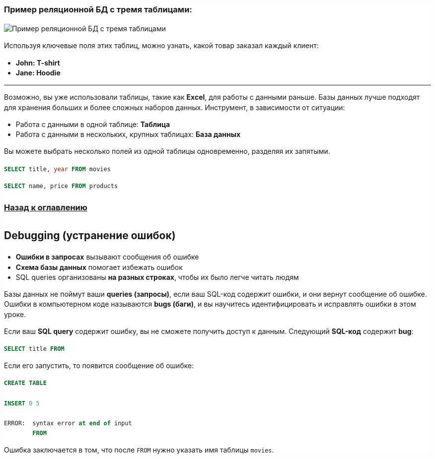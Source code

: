 
### Пример реляционной БД с тремя таблицами:

![Пример реляционной БД с тремя таблицами](https://lecontent.sololearn.com/material-images/4c829ee180564ae3bc116dd65b0be4ba-1.03.09.png)

Используя ключевые поля этих таблиц, можно узнать, какой товар заказал каждый клиент:
- **John: T-shirt**
- **Jane: Hoodie**
---

Возможно, вы уже использовали таблицы, такие как **Excel**, для работы с данными раньше. Базы данных лучше подходят для хранения больших и более сложных наборов данных.  Инструмент, в зависимости от ситуации:
- Работа с данными в одной таблице: **Таблица** 
- Работа с данными в нескольких, крупных таблицах: **База данных** 

Вы можете выбрать несколько полей из одной таблицы одновременно, разделяя их запятыми.
```sql
SELECT title, year FROM movies
```
```sql
SELECT name, price FROM products
```

### [Назад к оглавлению](#back)


<a id="Debugging"></a>
Debugging (устранение ошибок)
---

- **Ошибки в запросах** вызывают сообщения об ошибке
- **Схема базы данных** помогает избежать ошибок
- SQL queries организованы **на разных строках**, чтобы их было легче читать людям

Базы данных не поймут ваши **queries (запросы)**, если ваш SQL-код содержит ошибки, и они вернут сообщение об ошибке. Ошибки в компьютерном коде называются **bugs (баги)**, и вы научитесь идентифицировать и исправлять ошибки в этом уроке.

Если ваш **SQL query** содержит ошибку, вы не сможете получить доступ к данным. Следующий **SQL-код** содержит **bug**:
```sql
SELECT title FROM
```
Если его запустить, то появится сообщение об ошибке:
```sql
CREATE TABLE

INSERT 0 5

ERROR:  syntax error at end of input
        FROM
```

Ошибка заключается в том, что после `FROM` нужно указать имя таблицы `movies`.
